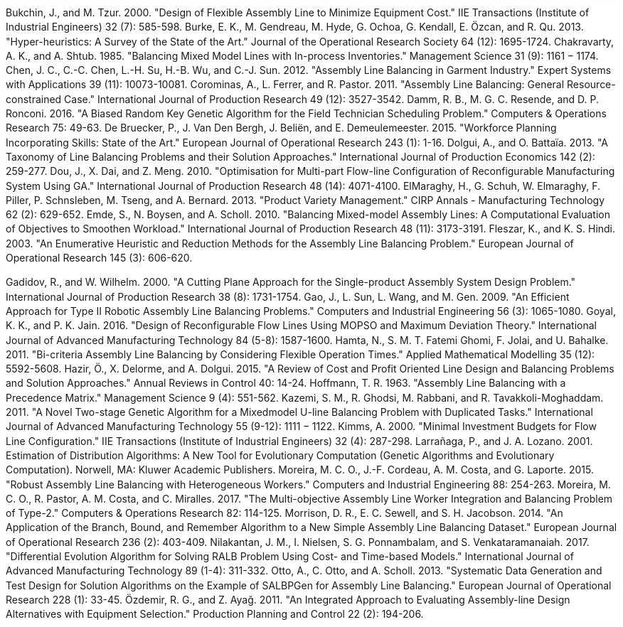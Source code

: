 Bukchin, J., and M. Tzur. 2000. "Design of Flexible Assembly Line to Minimize Equipment Cost." IIE Transactions (Institute of Industrial Engineers) 32 (7): 585-598.
Burke, E. K., M. Gendreau, M. Hyde, G. Ochoa, G. Kendall, E. Özcan, and R. Qu. 2013. "Hyper-heuristics: A Survey of the State of the Art." Journal of the Operational Research Society 64 (12): 1695-1724.
Chakravarty, A. K., and A. Shtub. 1985. "Balancing Mixed Model Lines with In-process Inventories." Management Science 31 (9): $1161-1174$.
Chen, J. C., C.-C. Chen, L.-H. Su, H.-B. Wu, and C.-J. Sun. 2012. "Assembly Line Balancing in Garment Industry." Expert Systems with Applications 39 (11): 10073-10081.
Corominas, A., L. Ferrer, and R. Pastor. 2011. "Assembly Line Balancing: General Resource-constrained Case." International Journal of Production Research 49 (12): 3527-3542.
Damm, R. B., M. G. C. Resende, and D. P. Ronconi. 2016. "A Biased Random Key Genetic Algorithm for the Field Technician Scheduling Problem." Computers \& Operations Research 75: 49-63.
De Bruecker, P., J. Van Den Bergh, J. Beliën, and E. Demeulemeester. 2015. "Workforce Planning Incorporating Skills: State of the Art." European Journal of Operational Research 243 (1): 1-16.
Dolgui, A., and O. Battaïa. 2013. "A Taxonomy of Line Balancing Problems and their Solution Approaches." International Journal of Production Economics 142 (2): 259-277.
Dou, J., X. Dai, and Z. Meng. 2010. "Optimisation for Multi-part Flow-line Configuration of Reconfigurable Manufacturing System Using GA." International Journal of Production Research 48 (14): 4071-4100.
ElMaraghy, H., G. Schuh, W. Elmaraghy, F. Piller, P. Schnsleben, M. Tseng, and A. Bernard. 2013. "Product Variety Management." CIRP Annals - Manufacturing Technology 62 (2): 629-652.
Emde, S., N. Boysen, and A. Scholl. 2010. "Balancing Mixed-model Assembly Lines: A Computational Evaluation of Objectives to Smoothen Workload." International Journal of Production Research 48 (11): 3173-3191.
Fleszar, K., and K. S. Hindi. 2003. "An Enumerative Heuristic and Reduction Methods for the Assembly Line Balancing Problem." European Journal of Operational Research 145 (3): 606-620.

Gadidov, R., and W. Wilhelm. 2000. "A Cutting Plane Approach for the Single-product Assembly System Design Problem." International Journal of Production Research 38 (8): 1731-1754.
Gao, J., L. Sun, L. Wang, and M. Gen. 2009. "An Efficient Approach for Type II Robotic Assembly Line Balancing Problems." Computers and Industrial Engineering 56 (3): 1065-1080.
Goyal, K. K., and P. K. Jain. 2016. "Design of Reconfigurable Flow Lines Using MOPSO and Maximum Deviation Theory." International Journal of Advanced Manufacturing Technology 84 (5-8): 1587-1600.
Hamta, N., S. M. T. Fatemi Ghomi, F. Jolai, and U. Bahalke. 2011. "Bi-criteria Assembly Line Balancing by Considering Flexible Operation Times." Applied Mathematical Modelling 35 (12): 5592-5608.
Hazir, Ö., X. Delorme, and A. Dolgui. 2015. "A Review of Cost and Profit Oriented Line Design and Balancing Problems and Solution Approaches." Annual Reviews in Control 40: 14-24.
Hoffmann, T. R. 1963. "Assembly Line Balancing with a Precedence Matrix." Management Science 9 (4): 551-562.
Kazemi, S. M., R. Ghodsi, M. Rabbani, and R. Tavakkoli-Moghaddam. 2011. "A Novel Two-stage Genetic Algorithm for a Mixedmodel U-line Balancing Problem with Duplicated Tasks." International Journal of Advanced Manufacturing Technology 55 (9-12): $1111-1122$.
Kimms, A. 2000. "Minimal Investment Budgets for Flow Line Configuration." IIE Transactions (Institute of Industrial Engineers) 32 (4): 287-298.
Larrañaga, P., and J. A. Lozano. 2001. Estimation of Distribution Algorithms: A New Tool for Evolutionary Computation (Genetic Algorithms and Evolutionary Computation). Norwell, MA: Kluwer Academic Publishers.
Moreira, M. C. O., J.-F. Cordeau, A. M. Costa, and G. Laporte. 2015. "Robust Assembly Line Balancing with Heterogeneous Workers." Computers and Industrial Engineering 88: 254-263.
Moreira, M. C. O., R. Pastor, A. M. Costa, and C. Miralles. 2017. "The Multi-objective Assembly Line Worker Integration and Balancing Problem of Type-2." Computers \& Operations Research 82: 114-125.
Morrison, D. R., E. C. Sewell, and S. H. Jacobson. 2014. "An Application of the Branch, Bound, and Remember Algorithm to a New Simple Assembly Line Balancing Dataset." European Journal of Operational Research 236 (2): 403-409.
Nilakantan, J. M., I. Nielsen, S. G. Ponnambalam, and S. Venkataramanaiah. 2017. "Differential Evolution Algorithm for Solving RALB Problem Using Cost- and Time-based Models." International Journal of Advanced Manufacturing Technology 89 (1-4): 311-332.
Otto, A., C. Otto, and A. Scholl. 2013. "Systematic Data Generation and Test Design for Solution Algorithms on the Example of SALBPGen for Assembly Line Balancing." European Journal of Operational Research 228 (1): 33-45.
Özdemir, R. G., and Z. Ayağ. 2011. "An Integrated Approach to Evaluating Assembly-line Design Alternatives with Equipment Selection." Production Planning and Control 22 (2): 194-206.